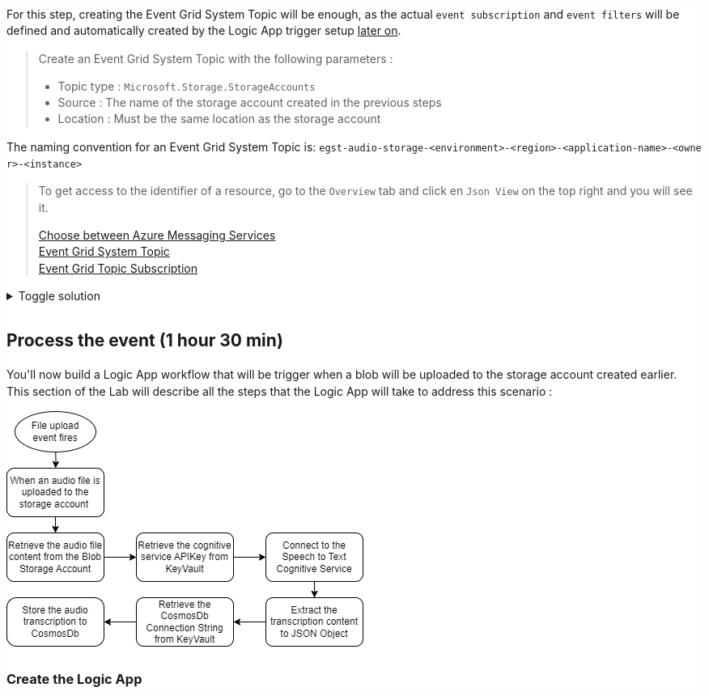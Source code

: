 For this step, creating the Event Grid System Topic will be enough, as the actual `event subscription` and `event filters` will be defined and automatically created by the Logic App trigger setup [later on](workshop/serverless-overview/?step=1#trigger-the-logic-app).

<div class="task" data-title="Tasks">

> Create an Event Grid System Topic with the following parameters :
>
> - Topic type : `Microsoft.Storage.StorageAccounts`
> - Source : The name of the storage account created in the previous steps
> - Location : Must be the same location as the storage account

</div>

The naming convention for an Event Grid System Topic is: `egst-audio-storage-<environment>-<region>-<application-name>-<owner>-<instance>`

<div class="tip" data-title="Tips">

> To get access to the identifier of a resource, go to the `Overview` tab and click en `Json View` on the top right and you will see it.
>
> [Choose between Azure Messaging Services][azure-messaging-services]<br> 
> [Event Grid System Topic][event-grid-system-topic]<br> 
> [Event Grid Topic Subscription][event-grid-topic-subscription]

</div>

[event-grid-system-topic]: https://learn.microsoft.com/en-us/azure/event-grid/system-topics
[event-grid-topic-subscription]: https://learn.microsoft.com/en-us/cli/azure/eventgrid/system-topic/event-subscription?view=azure-cli-latest
[azure-messaging-services]: https://learn.microsoft.com/en-us/azure/service-bus-messaging/compare-messaging-services

<details><summary>Toggle solution</summary></details>

## Process the event (1 hour 30 min)

You'll now build a Logic App workflow that will be trigger when a blob will be uploaded to the storage account created earlier.
This section of the Lab will describe all the steps that the Logic App will take to address this scenario :

![logic-apps-hol-overview](assets/logic-app-hol-overview.png)

### Create the Logic App


[az-cli-install]: https://learn.microsoft.com/en-us/cli/azure/install-azure-cli
[az-func-core-tools]: https://learn.microsoft.com/en-us/azure/azure-functions/functions-run-local?tabs=v4%2Clinux%2Ccsharp%2Cportal%2Cbash#install-the-azure-functions-core-tools
[az-func-languages]: https://learn.microsoft.com/en-us/azure/azure-functions/functions-versions#languages
[az-naming-convention]: https://learn.microsoft.com/en-us/azure/cloud-adoption-framework/ready/azure-best-practices/resource-naming
[az-abrevation]: https://learn.microsoft.com/en-us/azure/cloud-adoption-framework/ready/azure-best-practices/resource-abbreviations
[az-portal]: https://portal.azure.com
[vs-code]: https://code.visualstudio.com/
[azure-function-vs-code-extension]: https://marketplace.visualstudio.com/items?itemName=ms-azuretools.vscode-azurefunctions
[resource-group]: https://learn.microsoft.com/fr-fr/cli/azure/group?view=azure-cli-latest
[storage-account]: https://learn.microsoft.com/fr-fr/cli/azure/storage/account?view=azure-cli-latest
[storage-account-container]: https://learn.microsoft.com/fr-fr/cli/azure/storage/container?view=azure-cli-latest
[az-portal]: https://portal.azure.com
[azure-cli-extension]: https://learn.microsoft.com/en-us/cli/azure/azure-cli-extensions-overview
[azure-logic-app]: https://learn.microsoft.com/en-us/cli/azure/logic/workflow?view=azure-cli-latest
[logic-apps-event-grid-trigger]: https://learn.microsoft.com/en-us/connectors/azureeventgrid/#when-a-resource-event-occurs
[event-grid-subject-filtering]: https://learn.microsoft.com/en-us/azure/event-grid/event-filtering#subject-filtering
[az-portal]: https://portal.azure.com
[logic-app-parse-json]: https://learn.microsoft.com/en-us/azure/logic-apps/logic-apps-perform-data-operations?tabs=consumption#parse-json-action
[logic-app-storage-action]: https://learn.microsoft.com/en-us/azure/connectors/connectors-create-api-azureblobstorage?tabs=consumption
[event-grid-common-schema]: https://learn.microsoft.com/en-us/azure/event-grid/event-schema#event-schema
[cognitive-services]: https://learn.microsoft.com/en-us/azure/cognitive-services/what-are-cognitive-services
[cognitive-services-apis]: https://learn.microsoft.com/en-us/cli/azure/cognitiveservices/account?view=azure-cli-latest
[key-vault]: https://learn.microsoft.com/fr-fr/cli/azure/keyvault?view=azure-cli-latest
[cognitive-service-api]: https://learn.microsoft.com/en-us/azure/cognitive-services/speech-service/get-started-speech-to-text?tabs=macos%2Cterminal&pivots=programming-language-rest
[cosmos-db]: https://learn.microsoft.com/en-us/azure/cosmos-db/scripts/cli/nosql/serverless
[logic-app-cosmos-db-action]: https://learn.microsoft.com/en-us/azure/connectors/connectors-create-api-cosmos-db?tabs=consumption
[az-portal]: https://portal.azure.com
[azure-function]: https://learn.microsoft.com/en-us/cli/azure/functionapp?view=azure-cli-latest
[azure-function-core-tools]: https://learn.microsoft.com/en-us/azure/azure-functions/functions-run-local?tabs=v4%2Cwindows%2Ccsharp%2Cportal%2Cbash
[azure-function-basics]: https://learn.microsoft.com/en-us/azure/azure-functions/supported-languages
[azure-function-http]: https://learn.microsoft.com/en-us/azure/azure-functions/functions-bindings-http-webhook-trigger?pivots=programming-language-python&tabs=python-v2%2Cin-process%2Cfunctionsv2
[azure-function-blob-output]: https://learn.microsoft.com/en-us/azure/azure-functions/functions-bindings-storage-blob-output?pivots=programming-language-python&tabs=python-v2%2Cin-process
[azure-function-bindings-expression]: https://learn.microsoft.com/en-us/azure/azure-functions/functions-bindings-expressions-patterns
[cosmosdb-input-binding]: https://learn.microsoft.com/en-us/azure/azure-functions/functions-bindings-cosmosdb-v2-input?tabs=python-v1%2Cin-process%2Cfunctionsv2&pivots=programming-language-python
[offset-limit-clause-in-cosmosdb]: https://learn.microsoft.com/en-us/azure/cosmos-db/nosql/query/offset-limit
[cosmosdb-connection-string]: https://learn.microsoft.com/en-us/azure/cosmos-db/nosql/how-to-dotnet-get-started?tabs=azure-cli%2Cwindows#retrieve-your-account-connection-string
[azure-web-pubsub]: https://learn.microsoft.com/en-us/azure/azure-web-pubsub/overview
[create-web-pubsub-instance]: https://learn.microsoft.com/en-us/azure/azure-web-pubsub/howto-develop-create-instance?tabs=CLI&pivots=method-azure-portal
[web-pubsub-output-binding]: https://learn.microsoft.com/en-us/azure/azure-web-pubsub/reference-functions-bindings?tabs=csharp#output-binding
[publish-and-consume-from-web-pubsub]: https://learn.microsoft.com/en-us/azure/azure-web-pubsub/tutorial-pub-sub-messages